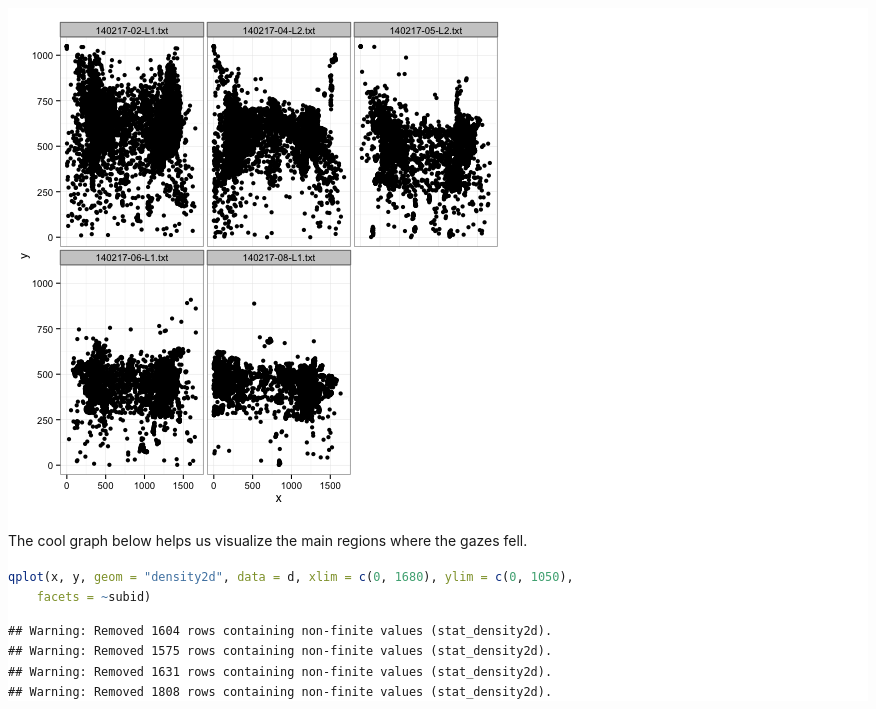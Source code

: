 ![plot of chunk unnamed-chunk-12](figure/unnamed-chunk-12.png) 


The cool graph below helps us visualize the main regions where the gazes fell. 


```r
qplot(x, y, geom = "density2d", data = d, xlim = c(0, 1680), ylim = c(0, 1050), 
    facets = ~subid)
```

```
## Warning: Removed 1604 rows containing non-finite values (stat_density2d).
## Warning: Removed 1575 rows containing non-finite values (stat_density2d).
## Warning: Removed 1631 rows containing non-finite values (stat_density2d).
## Warning: Removed 1808 rows containing non-finite values (stat_density2d).
```
